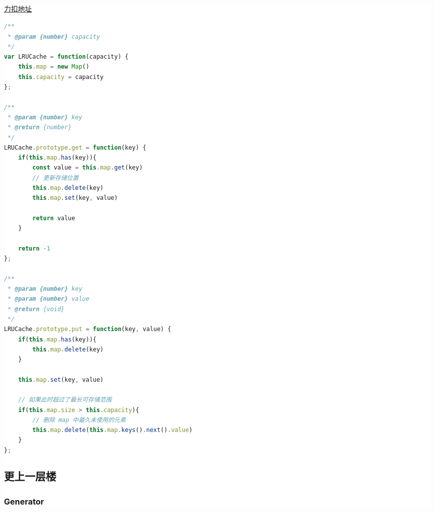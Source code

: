 [力扣地址](https://leetcode.cn/problems/lru-cache/)

```js
/**
 * @param {number} capacity
 */
var LRUCache = function(capacity) {
    this.map = new Map()
    this.capacity = capacity
};

/** 
 * @param {number} key
 * @return {number}
 */
LRUCache.prototype.get = function(key) {
    if(this.map.has(key)){
        const value = this.map.get(key)
        // 更新存储位置
        this.map.delete(key)
        this.map.set(key, value) 

        return value
    } 

    return -1
};

/** 
 * @param {number} key 
 * @param {number} value
 * @return {void}
 */
LRUCache.prototype.put = function(key, value) {
    if(this.map.has(key)){
        this.map.delete(key)
    } 

    this.map.set(key, value) 

    // 如果此时超过了最长可存储范围
    if(this.map.size > this.capacity){
        // 删除 map 中最久未使用的元素
        this.map.delete(this.map.keys().next().value)
    }
};
```

## 更上一层楼

### Generator
